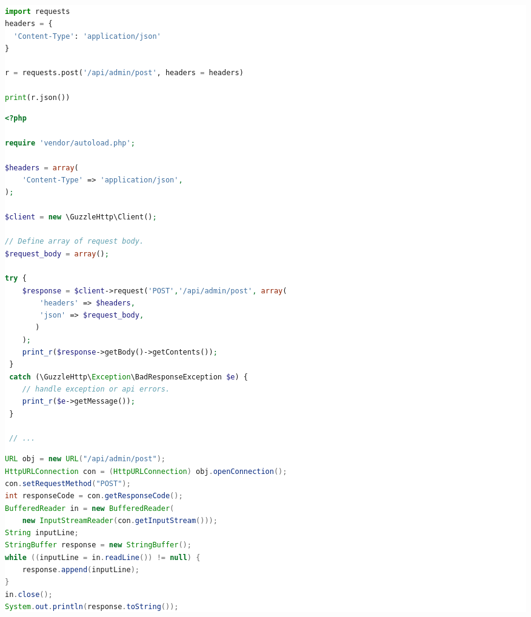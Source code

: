 ```python
import requests
headers = {
  'Content-Type': 'application/json'
}

r = requests.post('/api/admin/post', headers = headers)

print(r.json())

```

```php
<?php

require 'vendor/autoload.php';

$headers = array(
    'Content-Type' => 'application/json',
);

$client = new \GuzzleHttp\Client();

// Define array of request body.
$request_body = array();

try {
    $response = $client->request('POST','/api/admin/post', array(
        'headers' => $headers,
        'json' => $request_body,
       )
    );
    print_r($response->getBody()->getContents());
 }
 catch (\GuzzleHttp\Exception\BadResponseException $e) {
    // handle exception or api errors.
    print_r($e->getMessage());
 }

 // ...

```

```java
URL obj = new URL("/api/admin/post");
HttpURLConnection con = (HttpURLConnection) obj.openConnection();
con.setRequestMethod("POST");
int responseCode = con.getResponseCode();
BufferedReader in = new BufferedReader(
    new InputStreamReader(con.getInputStream()));
String inputLine;
StringBuffer response = new StringBuffer();
while ((inputLine = in.readLine()) != null) {
    response.append(inputLine);
}
in.close();
System.out.println(response.toString());

```
